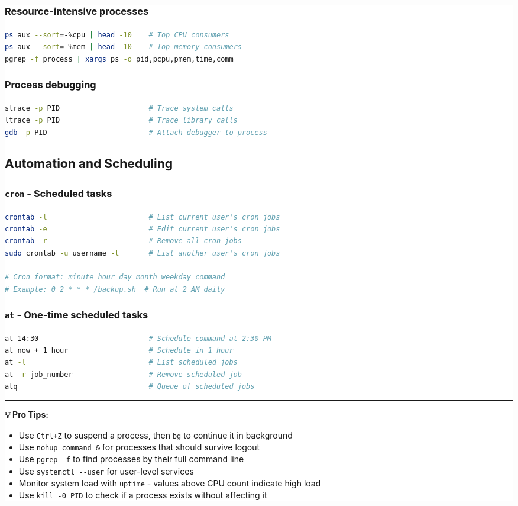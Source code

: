 ### Resource-intensive processes
```bash
ps aux --sort=-%cpu | head -10    # Top CPU consumers
ps aux --sort=-%mem | head -10    # Top memory consumers
pgrep -f process | xargs ps -o pid,pcpu,pmem,time,comm
```

### Process debugging
```bash
strace -p PID                     # Trace system calls
ltrace -p PID                     # Trace library calls
gdb -p PID                        # Attach debugger to process
```

## Automation and Scheduling

### `cron` - Scheduled tasks
```bash
crontab -l                        # List current user's cron jobs
crontab -e                        # Edit current user's cron jobs
crontab -r                        # Remove all cron jobs
sudo crontab -u username -l       # List another user's cron jobs

# Cron format: minute hour day month weekday command
# Example: 0 2 * * * /backup.sh  # Run at 2 AM daily
```

### `at` - One-time scheduled tasks
```bash
at 14:30                          # Schedule command at 2:30 PM
at now + 1 hour                   # Schedule in 1 hour
at -l                             # List scheduled jobs
at -r job_number                  # Remove scheduled job
atq                               # Queue of scheduled jobs
```

---

**💡 Pro Tips:**
- Use `Ctrl+Z` to suspend a process, then `bg` to continue it in background
- Use `nohup command &` for processes that should survive logout
- Use `pgrep -f` to find processes by their full command line
- Use `systemctl --user` for user-level services
- Monitor system load with `uptime` - values above CPU count indicate high load
- Use `kill -0 PID` to check if a process exists without affecting it